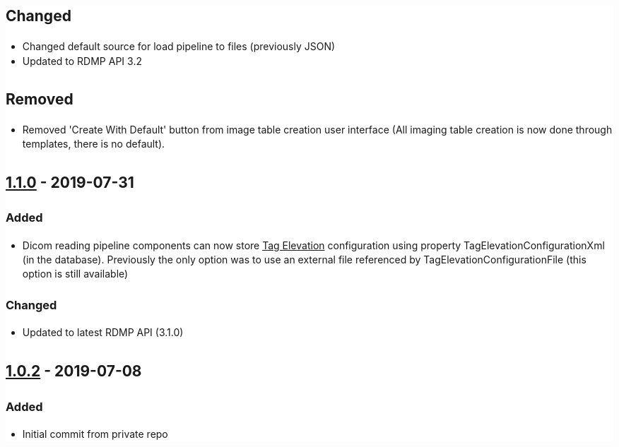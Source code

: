 ## Changed

- Changed default source for load pipeline to files (previously JSON)
- Updated to RDMP API 3.2

## Removed

- Removed 'Create With Default' button from image table creation user interface (All imaging table creation is now done through templates, there is no default).

## [1.1.0] - 2019-07-31

### Added

- Dicom reading pipeline components can now store [Tag Elevation] configuration using property TagElevationConfigurationXml (in the database).  Previously the only option was to use an external file referenced by TagElevationConfigurationFile (this option is still available)

### Changed

- Updated to latest RDMP API (3.1.0)

## [1.0.2] - 2019-07-08

### Added 

- Initial commit from private repo

[Unreleased]: https://github.com/SMI/RdmpDicom/compare/v7.1.0...develop
[7.1.0]: https://github.com/SMI/RdmpDicom/compare/v7.0.8...v7.1.0
[7.0.8]: https://github.com/SMI/RdmpDicom/compare/v7.0.7...v7.0.8
[7.0.7]: https://github.com/SMI/RdmpDicom/compare/v7.0.6...v7.0.7
[7.0.6]: https://github.com/SMI/RdmpDicom/compare/v7.0.5...v7.0.6
[7.0.5]: https://github.com/SMI/RdmpDicom/compare/v7.0.4...v7.0.5
[7.0.4]: https://github.com/SMI/RdmpDicom/compare/v7.0.3...v7.0.4
[7.0.3]: https://github.com/SMI/RdmpDicom/compare/v7.0.2...v7.0.3
[7.0.2]: https://github.com/SMI/RdmpDicom/compare/v7.0.1...v7.0.2
[7.0.1]: https://github.com/SMI/RdmpDicom/compare/v7.0.0-rc1...v7.0.1
[7.0.0]: https://github.com/SMI/RdmpDicom/compare/v6.0.2...v7.0.0-rc1
[6.0.2]: https://github.com/SMI/RdmpDicom/compare/v6.0.1...v6.0.2
[6.0.1]: https://github.com/SMI/RdmpDicom/compare/v6.0.0...v6.0.1
[6.0.0]: https://github.com/SMI/RdmpDicom/compare/v5.0.12...v6.0.0
[5.0.12]: https://github.com/SMI/RdmpDicom/compare/v5.0.11...v5.0.12
[5.0.11]: https://github.com/SMI/RdmpDicom/compare/v5.0.10...v5.0.11
[5.0.10]: https://github.com/SMI/RdmpDicom/compare/v5.0.9...v5.0.10
[5.0.9]: https://github.com/SMI/RdmpDicom/compare/v5.0.8...v5.0.9
[5.0.8]: https://github.com/SMI/RdmpDicom/compare/v5.0.7...v5.0.8
[5.0.7]: https://github.com/SMI/RdmpDicom/compare/v5.0.6...v5.0.7
[5.0.6]: https://github.com/SMI/RdmpDicom/compare/v5.0.5...v5.0.6
[5.0.5]: https://github.com/SMI/RdmpDicom/compare/v5.0.4...v5.0.5
[5.0.4]: https://github.com/SMI/RdmpDicom/compare/v5.0.3...v5.0.4
[5.0.3]: https://github.com/SMI/RdmpDicom/compare/v5.0.2...v5.0.3
[5.0.2]: https://github.com/SMI/RdmpDicom/compare/v5.0.1...v5.0.2
[5.0.1]: https://github.com/SMI/RdmpDicom/compare/v5.0.0...v5.0.1
[5.0.0]: https://github.com/SMI/RdmpDicom/compare/v4.0.2...v5.0.0
[4.0.2]: https://github.com/SMI/RdmpDicom/compare/v4.0.0...v4.0.2
[4.0.0]: https://github.com/SMI/RdmpDicom/compare/v3.0.1...v4.0.0
[3.0.1]: https://github.com/SMI/RdmpDicom/compare/v3.0.0...v3.0.1
[3.0.0]: https://github.com/SMI/RdmpDicom/compare/v2.2.4...v3.0.0
[2.2.4]: https://github.com/SMI/RdmpDicom/compare/v2.2.3...v2.2.4
[2.2.3]: https://github.com/SMI/RdmpDicom/compare/v2.2.2...v2.2.3
[2.2.2]: https://github.com/SMI/RdmpDicom/compare/v2.2.1...v2.2.2
[2.2.1]: https://github.com/SMI/RdmpDicom/compare/v2.1.11...v2.2.1
[2.1.11]: https://github.com/SMI/RdmpDicom/compare/v2.1.10...v2.1.11
[2.1.10]: https://github.com/SMI/RdmpDicom/compare/v2.1.9...v2.1.10
[2.1.9]: https://github.com/SMI/RdmpDicom/compare/v2.1.8...v2.1.9
[2.1.8]: https://github.com/SMI/RdmpDicom/compare/v2.1.7...v2.1.8
[2.1.7]: https://github.com/SMI/RdmpDicom/compare/v2.1.6...v2.1.7
[2.1.6]: https://github.com/SMI/RdmpDicom/compare/v2.1.5...v2.1.6
[2.1.5]: https://github.com/SMI/RdmpDicom/compare/v2.1.4...v2.1.5
[2.1.4]: https://github.com/SMI/RdmpDicom/compare/v2.1.3...v2.1.4
[2.1.3]: https://github.com/SMI/RdmpDicom/compare/v2.1.2...v2.1.3
[2.1.2]: https://github.com/SMI/RdmpDicom/compare/v2.1.1...v2.1.2
[2.1.1]: https://github.com/SMI/RdmpDicom/compare/v2.1.0...v2.1.1
[2.1.0]: https://github.com/SMI/RdmpDicom/compare/v2.0.9...v2.1.0
[2.0.9]: https://github.com/SMI/RdmpDicom/compare/v2.0.8...v2.0.9
[2.0.8]: https://github.com/SMI/RdmpDicom/compare/v2.0.7...v2.0.8
[2.0.7]: https://github.com/SMI/RdmpDicom/compare/v2.0.6...v2.0.7
[2.0.6]: https://github.com/SMI/RdmpDicom/compare/v2.0.5...v2.0.6
[2.0.5]: https://github.com/SMI/RdmpDicom/compare/v2.0.4...v2.0.5
[2.0.4]: https://github.com/SMI/RdmpDicom/compare/v2.0.3...v2.0.4
[2.0.3]: https://github.com/SMI/RdmpDicom/compare/v2.0.2...v2.0.3
[2.0.2]: https://github.com/SMI/RdmpDicom/compare/v2.0.1...v2.0.2
[2.0.1]: https://github.com/SMI/RdmpDicom/compare/v1.3.2...v2.0.1
[1.3.2]: https://github.com/SMI/RdmpDicom/compare/v1.3.1...v1.3.2
[1.3.1]: https://github.com/SMI/RdmpDicom/compare/v1.3.0...v1.3.1
[1.3.0]: https://github.com/SMI/RdmpDicom/compare/v1.1.0...v1.3.0
[1.1.0]: https://github.com/SMI/RdmpDicom/compare/v1.0.2...v1.1.0
[1.0.2]: https://github.com/SMI/RdmpDicom/compare/1581c5ae3a12db1873f4cf1a930215750ad2ae14...v1.0.2
[Tag Elevation]:https://github.com/SMI/DicomTypeTranslation/tree/main/DicomTypeTranslation/Elevation
